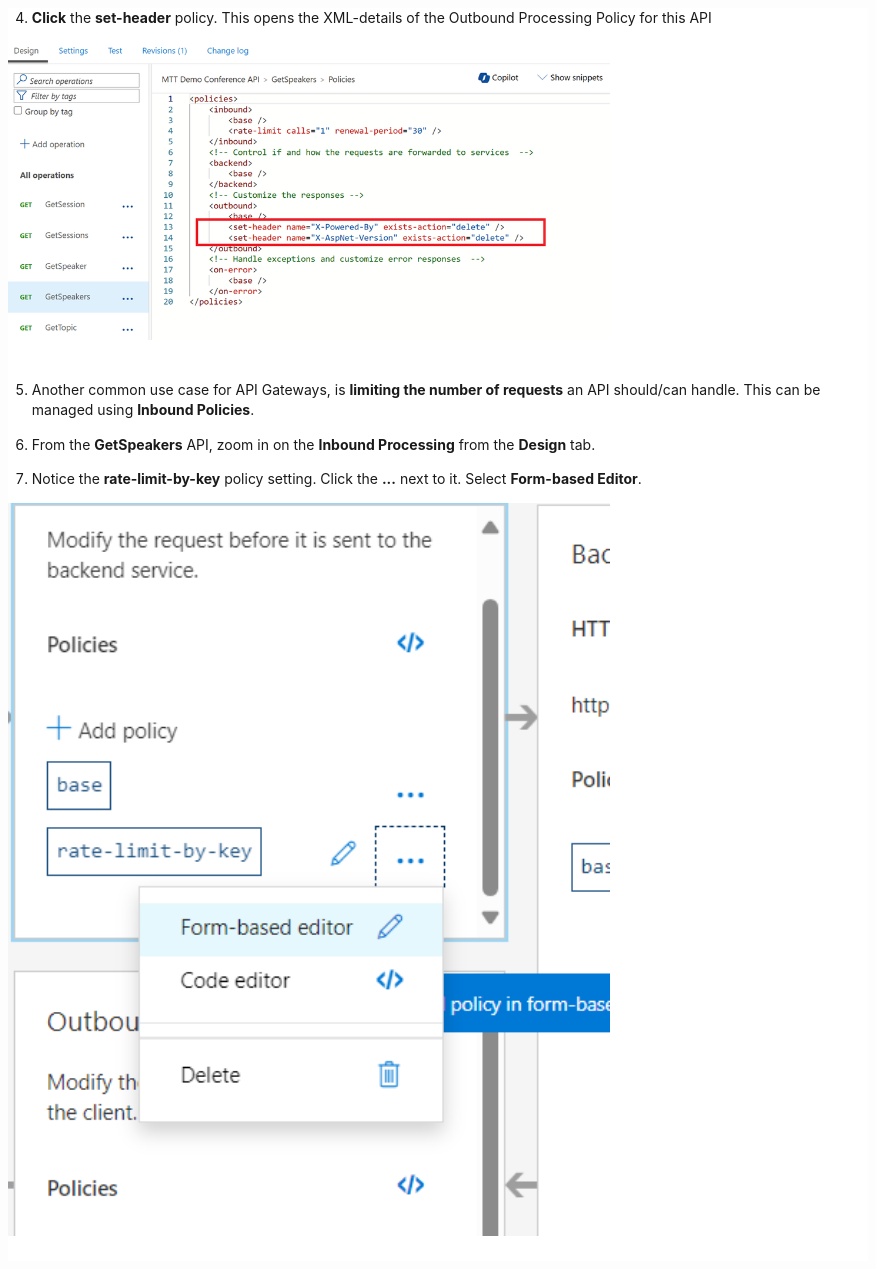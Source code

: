 4. **Click** the **set-header** policy. This opens the XML-details of the Outbound Processing Policy for this API

<img src="https://github.com/petender/azd-apimwithconfAPI/blob/b3b77189492c9c5da5b4879f1b73b08d329e4360/demoguide/APIM/Get_Speakers_Outbound_Policy.png" alt="GetSpeakers Outbound Processing Policy" style="width:70%;">
<br></br>

5. Another common use case for API Gateways, is **limiting the number of requests** an API should/can handle. This can be managed using **Inbound Policies**. 

6. From the **GetSpeakers** API, zoom in on the **Inbound Processing** from the **Design** tab.
7. Notice the **rate-limit-by-key** policy setting. Click the **...** next to it. Select **Form-based Editor**.

<img src="https://github.com/petender/azd-apimwithconfAPI/blob/b3b77189492c9c5da5b4879f1b73b08d329e4360/demoguide/APIM/Get_Speakers_Policy_formeditor.png" alt="GetSpeakers Inbound Processing Policy" style="width:70%;">
<br></br>
